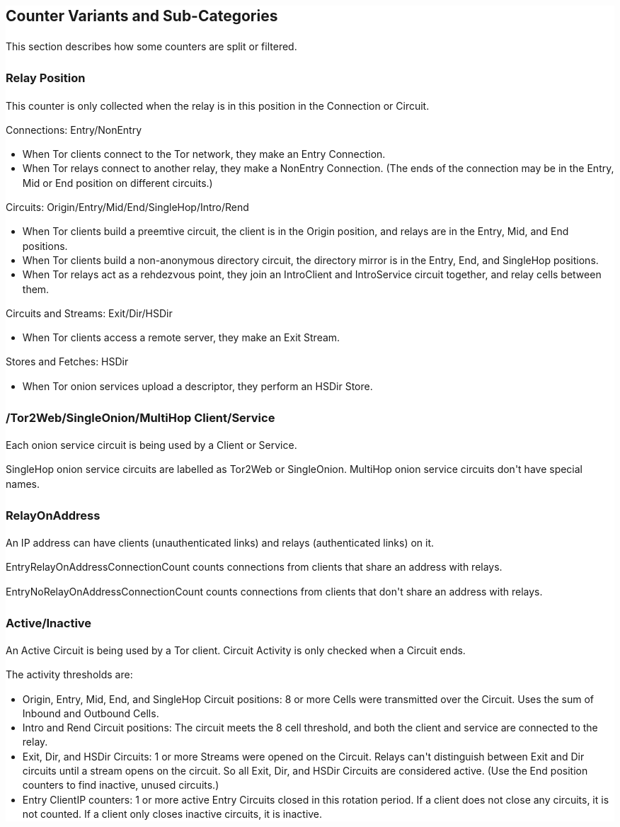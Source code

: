 ## Counter Variants and Sub-Categories

This section describes how some counters are split or filtered.

### Relay Position

This counter is only collected when the relay is in this position in the
Connection or Circuit.

Connections: Entry/NonEntry
* When Tor clients connect to the Tor network, they make an Entry Connection.
* When Tor relays connect to another relay, they make a NonEntry Connection.
  (The ends of the connection may be in the Entry, Mid or End position on
  different circuits.)

Circuits: Origin/Entry/Mid/End/SingleHop/Intro/Rend
* When Tor clients build a preemtive circuit, the client is in the Origin position, and relays
  are in the Entry, Mid, and End positions.
* When Tor clients build a non-anonymous directory circuit, the directory mirror is in
  the Entry, End, and SingleHop positions.
* When Tor relays act as a rehdezvous point, they join an IntroClient and IntroService
  circuit together, and relay cells between them.

Circuits and Streams: Exit/Dir/HSDir
* When Tor clients access a remote server, they make an Exit Stream.

Stores and Fetches: HSDir
* When Tor onion services upload a descriptor, they perform an HSDir Store.

### /Tor2Web/SingleOnion/MultiHop Client/Service

Each onion service circuit is being used by a Client or Service.

SingleHop onion service circuits are labelled as Tor2Web or SingleOnion.
MultiHop onion service circuits don't have special names.

### RelayOnAddress

An IP address can have clients (unauthenticated links) and relays
(authenticated links) on it.

EntryRelayOnAddressConnectionCount counts connections from clients that share
an address with relays.

EntryNoRelayOnAddressConnectionCount counts connections from clients that
don't share an address with relays.

### Active/Inactive

An Active Circuit is being used by a Tor client. Circuit Activity is only
checked when a Circuit ends.

The activity thresholds are:
* Origin, Entry, Mid, End, and SingleHop Circuit positions: 8 or more Cells were
                  transmitted over the Circuit. Uses the sum of Inbound and Outbound Cells.
* Intro and Rend Circuit positions: The circuit meets the 8 cell threshold, and both the
                  client and service are connected to the relay.
* Exit, Dir, and HSDir Circuits: 1 or more Streams were opened on the Circuit. Relays
                  can't distinguish between Exit and Dir circuits until a stream opens on the
                  circuit. So all Exit, Dir, and HSDir Circuits are considered active. (Use the
                  End position counters to find inactive, unused circuits.)
* Entry ClientIP counters: 1 or more active Entry Circuits closed in this rotation
                   period. If a client does not close any circuits, it is
                   not counted. If a client only closes inactive circuits, it
                   is inactive.
